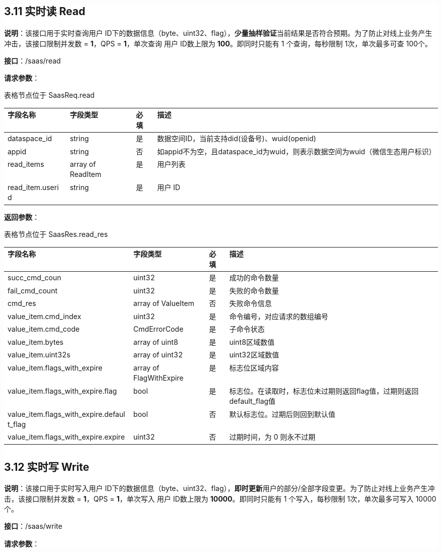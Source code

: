 ## 3.11 实时读 Read

**说明**：该接口用于实时查询用户 ID下的数据信息（byte、uint32、flag），**少量抽样验证**当前结果是否符合预期。为了防止对线上业务产生冲击，该接口限制并发数 = **1**，QPS = **1**，单次查询 用户 ID数上限为 **100**。即同时只能有 1 个查询，每秒限制 1次，单次最多可查 100个。

**接口**：/saas/read

**请求参数**：

表格节点位于 SaasReq.read

| 字段名称 | 字段类型 | 必填 | 描述 |
| :--- | :--- | :--- | :--- |
| dataspace_id | string | 是 | 数据空间ID，当前支持did(设备号)、wuid(openid) |
| appid | string | 否 | 如appid不为空，且dataspace_id为wuid，则表示数据空间为wuid（微信生态用户标识） |
| read_items | array of ReadItem | 是 | 用户列表 |
| read_item.userid | string | 是 | 用户 ID |

**返回参数**：

表格节点位于 SaasRes.read_res

| 字段名称 | 字段类型 | 必填 | 描述 |
| :--- | :--- | :--- | :--- |
| succ_cmd_coun | uint32 | 是 | 成功的命令数量 |
| fail_cmd_count | uint32 | 是 | 失败的命令数量 |
| cmd_res | array of ValueItem | 否 | 失败命令信息 |
| value_item.cmd_index | uint32 | 是 | 命令编号，对应请求的数组编号 |
| value_item.cmd_code | CmdErrorCode | 是 | 子命令状态 |
| value_item.bytes | array of uint8 | 是 | uint8区域数值 |
| value_item.uint32s | array of uint32 | 是 | uint32区域数值 |
| value_item.flags_with_expire | array of FlagWithExpire | 是 | 标志位区域内容 |
| value_item.flags_with_expire.flag | bool | 是 | 标志位。在读取时，标志位未过期则返回flag值，过期则返回default_flag值 |
| value_item.flags_with_expire.default_flag | bool | 否 | 默认标志位。过期后则回到默认值 |
| value_item.flags_with_expire.expire | uint32 | 否 | 过期时间，为 0 则永不过期 |

## 3.12 实时写 Write

**说明**：该接口用于实时写入用户 ID下的数据信息（byte、uint32、flag），**即时更新**用户的部分/全部字段变更。为了防止对线上业务产生冲击，该接口限制并发数 = **1**，QPS = **1**，单次写入 用户 ID数上限为 **10000**。即同时只能有 1 个写入，每秒限制 1次，单次最多可写入 10000个。

**接口**：/saas/write

**请求参数**：
